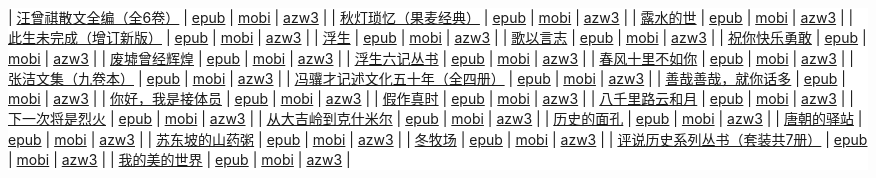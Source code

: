 | [汪曾祺散文全编（全6卷）](http://ct.dalanmei.com/f/31084289-572069077-a992d0) | [epub](http://ct.dalanmei.com/f/31084289-572069077-a992d0) | [mobi](http://ct.dalanmei.com/f/31084289-571730926-3ccdd7) | [azw3](http://ct.dalanmei.com/f/31084289-572087041-c10123) |
| [秋灯琐忆（果麦经典）](http://ct.dalanmei.com/f/31084289-572072329-67b765) | [epub](http://ct.dalanmei.com/f/31084289-572072329-67b765) | [mobi](http://ct.dalanmei.com/f/31084289-571730839-66a794) | [azw3](http://ct.dalanmei.com/f/31084289-572088639-3f6a9a) |
| [露水的世](http://ct.dalanmei.com/f/31084289-572073058-b32188) | [epub](http://ct.dalanmei.com/f/31084289-572073058-b32188) | [mobi](http://ct.dalanmei.com/f/31084289-571730759-825e13) | [azw3](http://ct.dalanmei.com/f/31084289-572090030-a07f04) |
| [此生未完成（增订新版）](http://ct.dalanmei.com/f/31084289-572074827-e5713d) | [epub](http://ct.dalanmei.com/f/31084289-572074827-e5713d) | [mobi](http://ct.dalanmei.com/f/31084289-571730618-eaa0b6) | [azw3](http://ct.dalanmei.com/f/31084289-572092605-9f7637) |
| [浮生](http://ct.dalanmei.com/f/31084289-572076422-b6bd35) | [epub](http://ct.dalanmei.com/f/31084289-572076422-b6bd35) | [mobi](http://ct.dalanmei.com/f/31084289-571730510-cb617e) | [azw3](http://ct.dalanmei.com/f/31084289-572093634-039d89) |
| [歌以言志](http://ct.dalanmei.com/f/31084289-572078443-56cdad) | [epub](http://ct.dalanmei.com/f/31084289-572078443-56cdad) | [mobi](http://ct.dalanmei.com/f/31084289-571730430-3cb6eb) | [azw3](http://ct.dalanmei.com/f/31084289-572095039-a54e6d) |
| [祝你快乐勇敢](http://ct.dalanmei.com/f/31084289-572084043-ae8496) | [epub](http://ct.dalanmei.com/f/31084289-572084043-ae8496) | [mobi](http://ct.dalanmei.com/f/31084289-571729097-df681d) | [azw3](http://ct.dalanmei.com/f/31084289-572112198-3fa6ab) |
| [废墟曾经辉煌](http://ct.dalanmei.com/f/31084289-572105406-7d5378) | [epub](http://ct.dalanmei.com/f/31084289-572105406-7d5378) | [mobi](http://ct.dalanmei.com/f/31084289-571726828-7a9e23) | [azw3](http://ct.dalanmei.com/f/31084289-572114930-6ba1f0) |
| [浮生六记丛书](http://ct.dalanmei.com/f/31084289-572106210-5c8978) | [epub](http://ct.dalanmei.com/f/31084289-572106210-5c8978) | [mobi](http://ct.dalanmei.com/f/31084289-571726764-cb8967) | [azw3](http://ct.dalanmei.com/f/31084289-572115050-b61751) |
| [春风十里不如你](http://ct.dalanmei.com/f/31084289-572112094-c5acf0) | [epub](http://ct.dalanmei.com/f/31084289-572112094-c5acf0) | [mobi](http://ct.dalanmei.com/f/31084289-571725053-3e75d6) | [azw3](http://ct.dalanmei.com/f/31084289-572115861-7e3077) |
| [张洁文集（九卷本）](http://ct.dalanmei.com/f/31084289-572112524-3a58d4) | [epub](http://ct.dalanmei.com/f/31084289-572112524-3a58d4) | [mobi](http://ct.dalanmei.com/f/31084289-571723559-19e9ae) | [azw3](http://ct.dalanmei.com/f/31084289-572116541-0cd0c5) |
| [冯骥才记述文化五十年（全四册）](http://ct.dalanmei.com/f/31084289-572112607-cced65) | [epub](http://ct.dalanmei.com/f/31084289-572112607-cced65) | [mobi](http://ct.dalanmei.com/f/31084289-571723345-722bb6) | [azw3](http://ct.dalanmei.com/f/31084289-572116794-cb9d19) |
| [善哉善哉，就你话多](http://ct.dalanmei.com/f/31084289-572113785-c731ac) | [epub](http://ct.dalanmei.com/f/31084289-572113785-c731ac) | [mobi](http://ct.dalanmei.com/f/31084289-571717123-545249) | [azw3](http://ct.dalanmei.com/f/31084289-572120880-293781) |
| [你好，我是接体员](http://ct.dalanmei.com/f/31084289-572113817-538008) | [epub](http://ct.dalanmei.com/f/31084289-572113817-538008) | [mobi](http://ct.dalanmei.com/f/31084289-571716342-67a096) | [azw3](http://ct.dalanmei.com/f/31084289-572121073-6bcae5) |
| [假作真时](http://ct.dalanmei.com/f/31084289-572113871-c498e8) | [epub](http://ct.dalanmei.com/f/31084289-572113871-c498e8) | [mobi](http://ct.dalanmei.com/f/31084289-571715520-f04fa4) | [azw3](http://ct.dalanmei.com/f/31084289-572121721-c4fe4f) |
| [八千里路云和月](http://ct.dalanmei.com/f/31084289-572114013-64be98) | [epub](http://ct.dalanmei.com/f/31084289-572114013-64be98) | [mobi](http://ct.dalanmei.com/f/31084289-571714643-6de41e) | [azw3](http://ct.dalanmei.com/f/31084289-572123111-dcc858) |
| [下一次将是烈火](http://ct.dalanmei.com/f/31084289-572114415-b1a66c) | [epub](http://ct.dalanmei.com/f/31084289-572114415-b1a66c) | [mobi](http://ct.dalanmei.com/f/31084289-571713482-17cce1) | [azw3](http://ct.dalanmei.com/f/31084289-572129410-c87491) |
| [从大吉岭到克什米尔](http://ct.dalanmei.com/f/31084289-572114632-617c97) | [epub](http://ct.dalanmei.com/f/31084289-572114632-617c97) | [mobi](http://ct.dalanmei.com/f/31084289-571712234-bee12a) | [azw3](http://ct.dalanmei.com/f/31084289-572132576-6fe99f) |
| [历史的面孔](http://ct.dalanmei.com/f/31084289-572114655-eb2ce7) | [epub](http://ct.dalanmei.com/f/31084289-572114655-eb2ce7) | [mobi](http://ct.dalanmei.com/f/31084289-571711983-3aa14e) | [azw3](http://ct.dalanmei.com/f/31084289-572132888-563188) |
| [唐朝的驿站](http://ct.dalanmei.com/f/31084289-572114691-cc0d09) | [epub](http://ct.dalanmei.com/f/31084289-572114691-cc0d09) | [mobi](http://ct.dalanmei.com/f/31084289-571711721-767c48) | [azw3](http://ct.dalanmei.com/f/31084289-572133358-26a383) |
| [苏东坡的山药粥](http://ct.dalanmei.com/f/31084289-572114904-56208d) | [epub](http://ct.dalanmei.com/f/31084289-572114904-56208d) | [mobi](http://ct.dalanmei.com/f/31084289-571710748-85d79e) | [azw3](http://ct.dalanmei.com/f/31084289-572134810-dbeb0a) |
| [冬牧场](http://ct.dalanmei.com/f/31084289-572114952-33b84b) | [epub](http://ct.dalanmei.com/f/31084289-572114952-33b84b) | [mobi](http://ct.dalanmei.com/f/31084289-571710586-861a67) | [azw3](http://ct.dalanmei.com/f/31084289-572135123-676808) |
| [评说历史系列丛书（套装共7册）](http://ct.dalanmei.com/f/31084289-572114976-fedee2) | [epub](http://ct.dalanmei.com/f/31084289-572114976-fedee2) | [mobi](http://ct.dalanmei.com/f/31084289-571710394-5206c7) | [azw3](http://ct.dalanmei.com/f/31084289-572135321-5bddd3) |
| [我的美的世界](http://ct.dalanmei.com/f/31084289-572115186-7e7e3f) | [epub](http://ct.dalanmei.com/f/31084289-572115186-7e7e3f) | [mobi](http://ct.dalanmei.com/f/31084289-571709307-23d268) | [azw3](http://ct.dalanmei.com/f/31084289-572136455-d14294) |